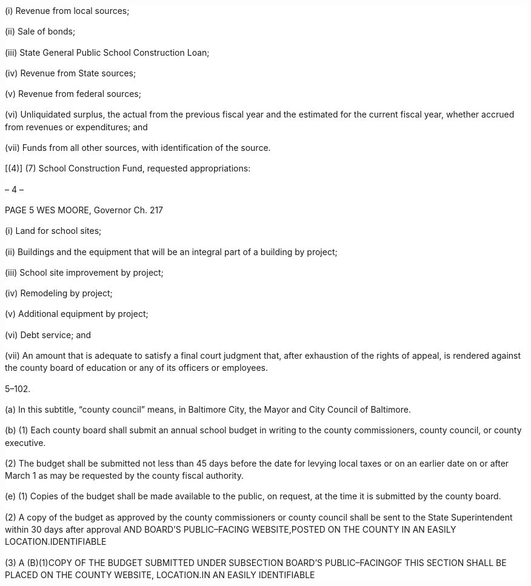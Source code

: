 (i) Revenue from local sources;

(ii) Sale of bonds;

(iii) State General Public School Construction Loan;

(iv) Revenue from State sources;

(v) Revenue from federal sources;

(vi) Unliquidated surplus, the actual from the previous fiscal year
and the estimated for the current fiscal year, whether accrued from revenues or
expenditures; and

(vii) Funds from all other sources, with identification of the source.

[(4)] (7) School Construction Fund, requested appropriations:

– 4 –

PAGE 5
WES MOORE, Governor Ch. 217

(i) Land for school sites;

(ii) Buildings and the equipment that will be an integral part of a
building by project;

(iii) School site improvement by project;

(iv) Remodeling by project;

(v) Additional equipment by project;

(vi) Debt service; and

(vii) An amount that is adequate to satisfy a final court judgment
that, after exhaustion of the rights of appeal, is rendered against the county board of
education or any of its officers or employees.

5–102.

(a) In this subtitle, “county council” means, in Baltimore City, the Mayor and City
Council of Baltimore.

(b) (1) Each county board shall submit an annual school budget in writing to
the county commissioners, county council, or county executive.

(2) The budget shall be submitted not less than 45 days before the date for
levying local taxes or on an earlier date on or after March 1 as may be requested by the
county fiscal authority.

(e) (1) Copies of the budget shall be made available to the public, on request,
at the time it is submitted by the county board.

(2) A copy of the budget as approved by the county commissioners or county
council shall be sent to the State Superintendent within 30 days after approval AND
BOARD’S PUBLIC–FACING WEBSITE,POSTED ON THE COUNTY IN AN EASILY
LOCATION.IDENTIFIABLE

(3) A (B)(1)COPY OF THE BUDGET SUBMITTED UNDER SUBSECTION
BOARD’S PUBLIC–FACINGOF THIS SECTION SHALL BE PLACED ON THE COUNTY
WEBSITE, LOCATION.IN AN EASILY IDENTIFIABLE
